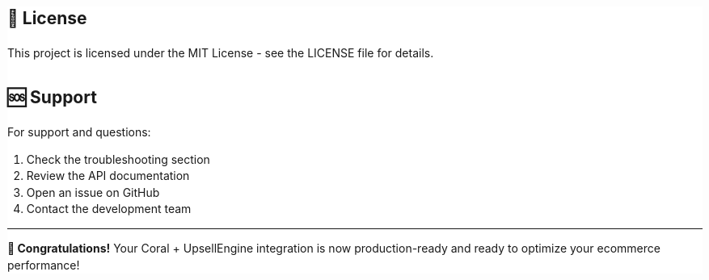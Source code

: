 ## 📄 License

This project is licensed under the MIT License - see the LICENSE file for details.

## 🆘 Support

For support and questions:

1. Check the troubleshooting section
2. Review the API documentation
3. Open an issue on GitHub
4. Contact the development team

---

**🎉 Congratulations!** Your Coral + UpsellEngine integration is now production-ready and ready to optimize your ecommerce performance! 
